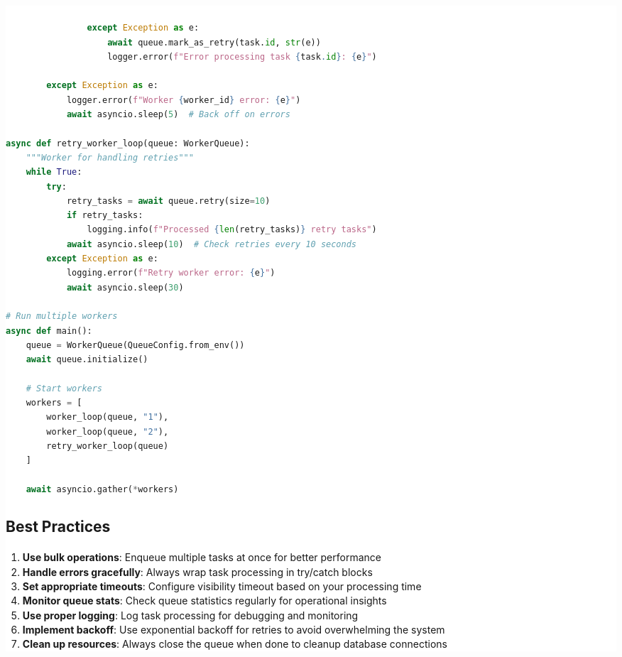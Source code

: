 ```python
                        
                except Exception as e:
                    await queue.mark_as_retry(task.id, str(e))
                    logger.error(f"Error processing task {task.id}: {e}")
                    
        except Exception as e:
            logger.error(f"Worker {worker_id} error: {e}")
            await asyncio.sleep(5)  # Back off on errors

async def retry_worker_loop(queue: WorkerQueue):
    """Worker for handling retries"""
    while True:
        try:
            retry_tasks = await queue.retry(size=10)
            if retry_tasks:
                logging.info(f"Processed {len(retry_tasks)} retry tasks")
            await asyncio.sleep(10)  # Check retries every 10 seconds
        except Exception as e:
            logging.error(f"Retry worker error: {e}")
            await asyncio.sleep(30)

# Run multiple workers
async def main():
    queue = WorkerQueue(QueueConfig.from_env())
    await queue.initialize()
    
    # Start workers
    workers = [
        worker_loop(queue, "1"),
        worker_loop(queue, "2"),
        retry_worker_loop(queue)
    ]
    
    await asyncio.gather(*workers)
```

## Best Practices

1. **Use bulk operations**: Enqueue multiple tasks at once for better performance
2. **Handle errors gracefully**: Always wrap task processing in try/catch blocks
3. **Set appropriate timeouts**: Configure visibility timeout based on your processing time
4. **Monitor queue stats**: Check queue statistics regularly for operational insights
5. **Use proper logging**: Log task processing for debugging and monitoring
6. **Implement backoff**: Use exponential backoff for retries to avoid overwhelming the system
7. **Clean up resources**: Always close the queue when done to cleanup database connections
